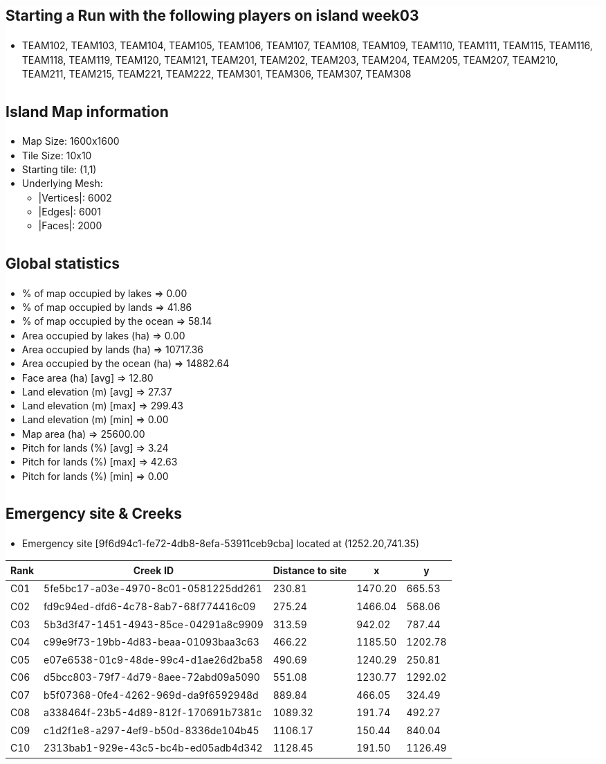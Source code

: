 
## Starting a Run with the following players on island week03
  - TEAM102, TEAM103, TEAM104, TEAM105, TEAM106, TEAM107, TEAM108, TEAM109, TEAM110, TEAM111, TEAM115, TEAM116, TEAM118, TEAM119, TEAM120, TEAM121, TEAM201, TEAM202, TEAM203, TEAM204, TEAM205, TEAM207, TEAM210, TEAM211, TEAM215, TEAM221, TEAM222, TEAM301, TEAM306, TEAM307, TEAM308


## Island Map information
  - Map Size:  1600x1600
  - Tile Size: 10x10
  - Starting tile: (1,1)
  - Underlying Mesh: 
    - |Vertices|: 6002
    - |Edges|:    6001
    - |Faces|:    2000


## Global statistics
  - % of map occupied by lakes      => 0.00
  - % of map occupied by lands      => 41.86
  - % of map occupied by the ocean  => 58.14
  - Area occupied by lakes (ha)     => 0.00
  - Area occupied by lands (ha)     => 10717.36
  - Area occupied by the ocean (ha) => 14882.64
  - Face area (ha) [avg]            => 12.80
  - Land elevation (m) [avg]        => 27.37
  - Land elevation (m) [max]        => 299.43
  - Land elevation (m) [min]        => 0.00
  - Map area (ha)                   => 25600.00
  - Pitch for lands (%) [avg]       => 3.24
  - Pitch for lands (%) [max]       => 42.63
  - Pitch for lands (%) [min]       => 0.00


## Emergency site & Creeks

  - Emergency site [9f6d94c1-fe72-4db8-8efa-53911ceb9cba] located at (1252.20,741.35)

| Rank | Creek ID | Distance to site | x | y |
|------|----------|------------------|---|---|
| C01 | 5fe5bc17-a03e-4970-8c01-0581225dd261 | 230.81 | 1470.20 | 665.53 |
| C02 | fd9c94ed-dfd6-4c78-8ab7-68f774416c09 | 275.24 | 1466.04 | 568.06 |
| C03 | 5b3d3f47-1451-4943-85ce-04291a8c9909 | 313.59 | 942.02 | 787.44 |
| C04 | c99e9f73-19bb-4d83-beaa-01093baa3c63 | 466.22 | 1185.50 | 1202.78 |
| C05 | e07e6538-01c9-48de-99c4-d1ae26d2ba58 | 490.69 | 1240.29 | 250.81 |
| C06 | d5bcc803-79f7-4d79-8aee-72abd09a5090 | 551.08 | 1230.77 | 1292.02 |
| C07 | b5f07368-0fe4-4262-969d-da9f6592948d | 889.84 | 466.05 | 324.49 |
| C08 | a338464f-23b5-4d89-812f-170691b7381c | 1089.32 | 191.74 | 492.27 |
| C09 | c1d2f1e8-a297-4ef9-b50d-8336de104b45 | 1106.17 | 150.44 | 840.04 |
| C10 | 2313bab1-929e-43c5-bc4b-ed05adb4d342 | 1128.45 | 191.50 | 1126.49 |

